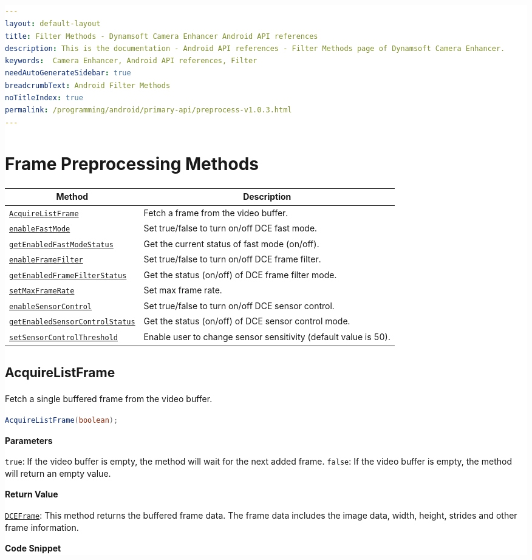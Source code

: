 ```yaml
---
layout: default-layout
title: Filter Methods - Dynamsoft Camera Enhancer Android API references
description: This is the documentation - Android API references - Filter Methods page of Dynamsoft Camera Enhancer.
keywords:  Camera Enhancer, Android API references, Filter
needAutoGenerateSidebar: true
breadcrumbText: Android Filter Methods
noTitleIndex: true
permalink: /programming/android/primary-api/preprocess-v1.0.3.html
---
```


# Frame Preprocessing Methods

| Method | Description |
| ------ | ----------- |
| [`AcquireListFrame`](#AcquireListFrame) | Fetch a frame from the video buffer. |
| [`enableFastMode`](#enablefastmode) | Set true/false to turn on/off DCE fast mode. |
| [`getEnabledFastModeStatus`](#getenabledfastmodestatus) | Get the current status of fast mode (on/off). |
| [`enableFrameFilter`](#enableframefilter) | Set true/false to turn on/off DCE frame filter. |
| [`getEnabledFrameFilterStatus`](#getenabledframefilterstatus) | Get the status (on/off) of DCE frame filter mode. |
| [`setMaxFrameRate`](#setmaxframerate) | Set max frame rate. |
| [`enableSensorControl`](#enablesensorcontrol) | Set true/false to turn on/off DCE sensor control. |
| [`getEnabledSensorControlStatus`](#getenabledsensorcontrolstatus) | Get the status (on/off) of DCE sensor control mode. |
| [`setSensorControlThreshold`](#setsensorcontrolthreshold) | Enable user to change sensor sensitivity (default value is 50). |

## AcquireListFrame

Fetch a single buffered frame from the video buffer.

```java
AcquireListFrame(boolean);
```

**Parameters**

`true`: If the video buffer is empty, the method will wait for the next added frame.
`false`: If the video buffer is empty, the method will return an empty value.

**Return Value**

[`DCEFrame`]({{site.android-api-auxiliary}}dceframe.html): This method returns the buffered frame data. The frame data includes the image data, width, height, strides and other frame information.

**Code Snippet**
